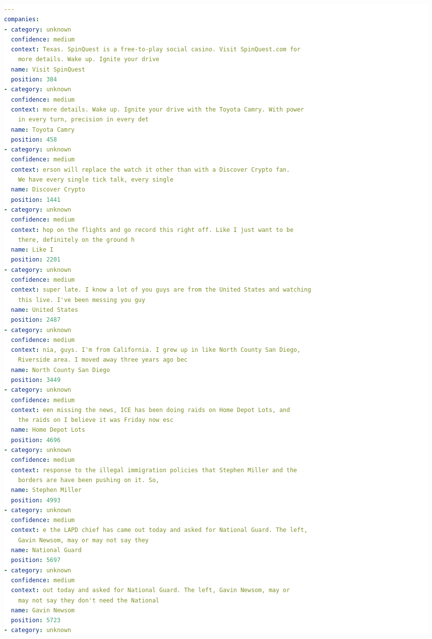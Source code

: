 ```yaml
---
companies:
- category: unknown
  confidence: medium
  context: Texas. SpinQuest is a free-to-play social casino. Visit SpinQuest.com for
    more details. Wake up. Ignite your drive
  name: Visit SpinQuest
  position: 384
- category: unknown
  confidence: medium
  context: more details. Wake up. Ignite your drive with the Toyota Camry. With power
    in every turn, precision in every det
  name: Toyota Camry
  position: 458
- category: unknown
  confidence: medium
  context: erson will replace the watch it other than with a Discover Crypto fan.
    We have every single tick talk, every single
  name: Discover Crypto
  position: 1441
- category: unknown
  confidence: medium
  context: hop on the flights and go record this right off. Like I just want to be
    there, definitely on the ground h
  name: Like I
  position: 2201
- category: unknown
  confidence: medium
  context: super late. I know a lot of you guys are from the United States and watching
    this live. I've been messing you guy
  name: United States
  position: 2487
- category: unknown
  confidence: medium
  context: nia, guys. I'm from California. I grew up in like North County San Diego,
    Riverside area. I moved away three years ago bec
  name: North County San Diego
  position: 3449
- category: unknown
  confidence: medium
  context: een missing the news, ICE has been doing raids on Home Depot Lots, and
    the raids on I believe it was Friday now esc
  name: Home Depot Lots
  position: 4696
- category: unknown
  confidence: medium
  context: response to the illegal immigration policies that Stephen Miller and the
    borders are have been pushing on it. So,
  name: Stephen Miller
  position: 4993
- category: unknown
  confidence: medium
  context: e the LAPD chief has came out today and asked for National Guard. The left,
    Gavin Newsom, may or may not say they
  name: National Guard
  position: 5697
- category: unknown
  confidence: medium
  context: out today and asked for National Guard. The left, Gavin Newsom, may or
    may not say they don't need the National
  name: Gavin Newsom
  position: 5723
- category: unknown
```